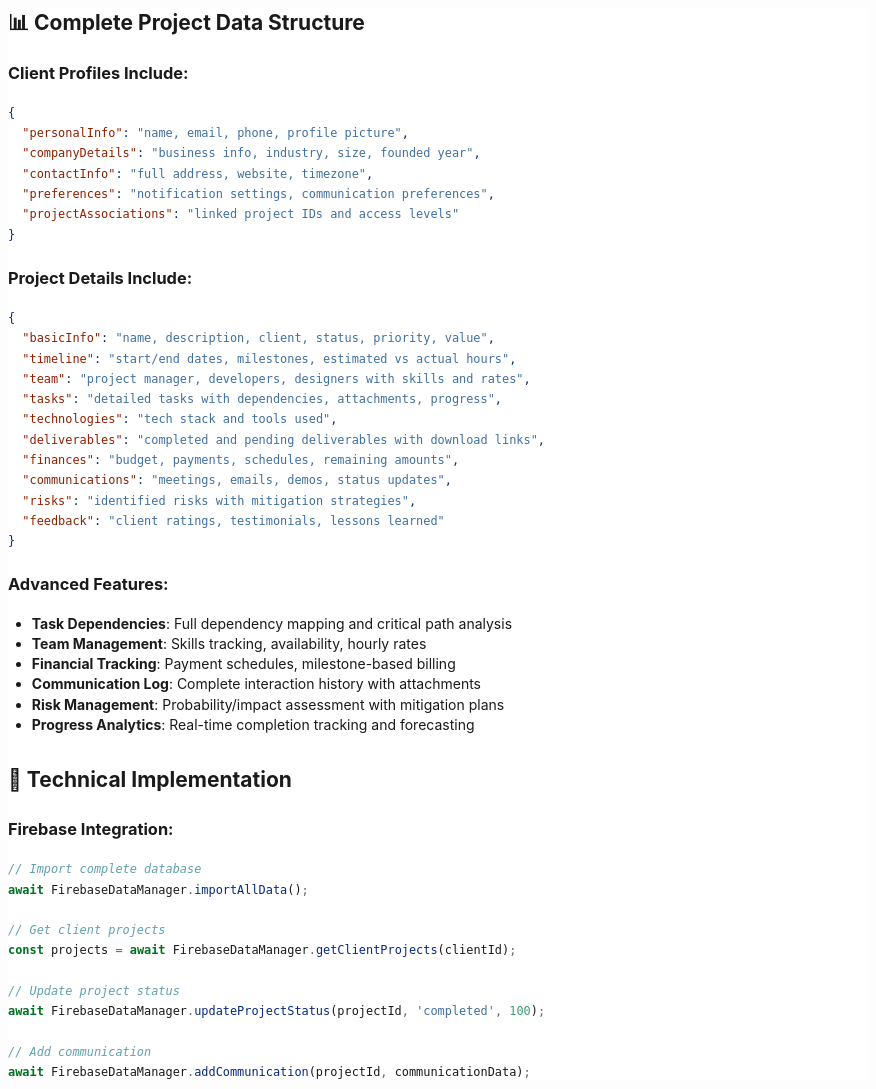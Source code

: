 ## 📊 **Complete Project Data Structure**

### **Client Profiles Include:**
```json
{
  "personalInfo": "name, email, phone, profile picture",
  "companyDetails": "business info, industry, size, founded year",
  "contactInfo": "full address, website, timezone",
  "preferences": "notification settings, communication preferences",
  "projectAssociations": "linked project IDs and access levels"
}
```

### **Project Details Include:**
```json
{
  "basicInfo": "name, description, client, status, priority, value",
  "timeline": "start/end dates, milestones, estimated vs actual hours",
  "team": "project manager, developers, designers with skills and rates",
  "tasks": "detailed tasks with dependencies, attachments, progress",
  "technologies": "tech stack and tools used",
  "deliverables": "completed and pending deliverables with download links",
  "finances": "budget, payments, schedules, remaining amounts",
  "communications": "meetings, emails, demos, status updates",
  "risks": "identified risks with mitigation strategies",
  "feedback": "client ratings, testimonials, lessons learned"
}
```

### **Advanced Features:**
- **Task Dependencies**: Full dependency mapping and critical path analysis
- **Team Management**: Skills tracking, availability, hourly rates
- **Financial Tracking**: Payment schedules, milestone-based billing
- **Communication Log**: Complete interaction history with attachments
- **Risk Management**: Probability/impact assessment with mitigation plans
- **Progress Analytics**: Real-time completion tracking and forecasting

## 🔧 **Technical Implementation**

### **Firebase Integration:**
```typescript
// Import complete database
await FirebaseDataManager.importAllData();

// Get client projects
const projects = await FirebaseDataManager.getClientProjects(clientId);

// Update project status
await FirebaseDataManager.updateProjectStatus(projectId, 'completed', 100);

// Add communication
await FirebaseDataManager.addCommunication(projectId, communicationData);
```
